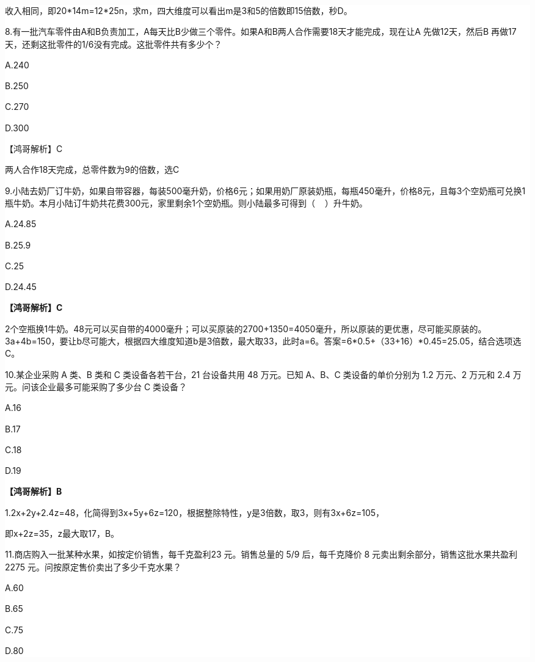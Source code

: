 收入相同，即20\*14m=12\*25n，求m，四大维度可以看出m是3和5的倍数即15倍数，秒D。

8.有一批汽车零件由A和B负责加工，A每天比B少做三个零件。如果A和B两人合作需要18天才能完成，现在让A
先做12天，然后B
再做17天，还剩这批零件的1/6没有完成。这批零件共有多少个？

A.240

B.250

C.270

D.300

【鸿哥解析】C

两人合作18天完成，总零件数为9的倍数，选C

9.小陆去奶厂订牛奶，如果自带容器，每装500毫升奶，价格6元；如果用奶厂原装奶瓶，每瓶450毫升，价格8元，且每3个空奶瓶可兑换1瓶牛奶。本月小陆订牛奶共花费300元，家里剩余1个空奶瓶。则小陆最多可得到（    ）升牛奶。

A.24.85

B.25.9

C.25

D.24.45

**【鸿哥解析】C**

2个空瓶换1牛奶。48元可以买自带的4000毫升；可以买原装的2700+1350=4050毫升，所以原装的更优惠，尽可能买原装的。3a+4b=150，要让b尽可能大，根据四大维度知道b是3倍数，最大取33，此时a=6。答案=6\*0.5+（33+16）\*0.45=25.05，结合选项选C。

10.某企业采购 A 类、B 类和 C 类设备各若干台，21 台设备共用 48 万元。已知
A、B、C 类设备的单价分别为 1.2 万元、2 万元和 2.4
万元。问该企业最多可能采购了多少台 C 类设备？

A.16

B.17

C.18

D.19

**【鸿哥解析】B**

1.2x+2y+2.4z=48，化简得到3x+5y+6z=120，根据整除特性，y是3倍数，取3，则有3x+6z=105，

即x+2z=35，z最大取17，B。

11.商店购入一批某种水果，如按定价销售，每千克盈利23 元。销售总量的 5/9
后，每千克降价 8 元卖出剩余部分，销售这批水果共盈利 2275
元。问按原定售价卖出了多少千克水果？

A.60

B.65

C.75

D.80
